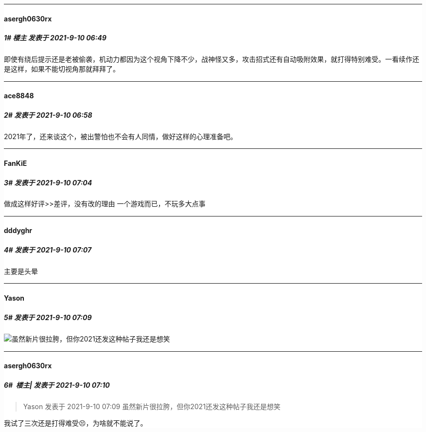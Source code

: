 

*****

####  asergh0630rx  
##### 1#       楼主       发表于 2021-9-10 06:49


即使有绕后提示还是老被偷袭，机动力都因为这个视角下降不少，战神怪又多，攻击招式还有自动吸附效果，就打得特别难受。一看续作还是这样，如果不能切视角那就拜拜了。


*****

####  ace8848  
##### 2#       发表于 2021-9-10 06:58


2021年了，还来谈这个，被出警怕也不会有人同情，做好这样的心理准备吧。


*****

####  FanKiE  
##### 3#       发表于 2021-9-10 07:04


做成这样好评&gt;&gt;差评，没有改的理由
一个游戏而已，不玩多大点事


*****

####  dddyghr  
##### 4#       发表于 2021-9-10 07:07


主要是头晕


*****

####  Yason  
##### 5#       发表于 2021-9-10 07:09


<img src="https://static.saraba1st.com/image/smiley/face2017/067.png" referrerpolicy="no-referrer">虽然新片很拉胯，但你2021还发这种帖子我还是想笑


*****

####  asergh0630rx  
##### 6#         楼主| 发表于 2021-9-10 07:10


<blockquote>Yason 发表于 2021-9-10 07:09
虽然新片很拉胯，但你2021还发这种帖子我还是想笑</blockquote>
我试了三次还是打得难受😣，为啥就不能说了。

